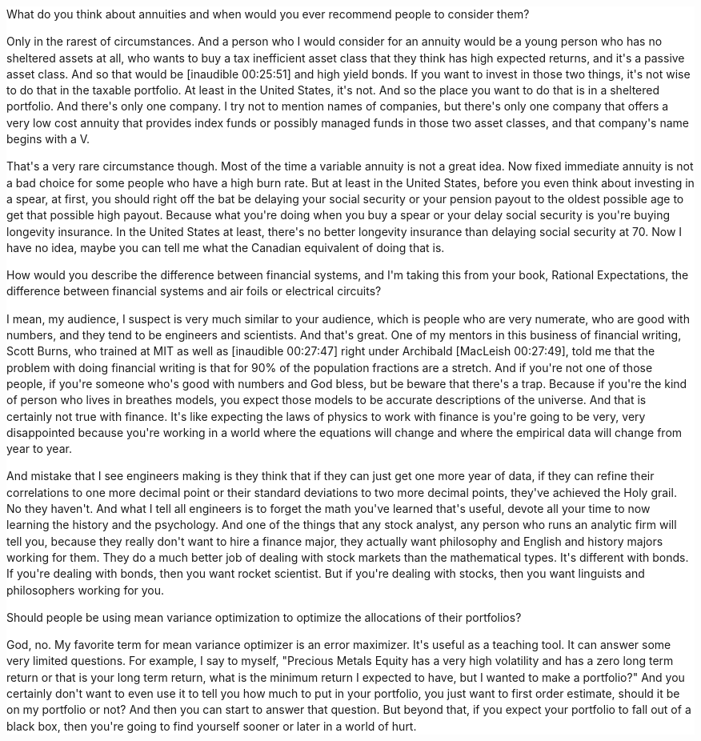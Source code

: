 What do you think about annuities and when would you ever recommend people to consider them?

Only in the rarest of circumstances. And a person who I would consider for an annuity would be a young person who has no sheltered assets at all, who wants to buy a tax inefficient asset class that they think has high expected returns, and it's a passive asset class. And so that would be [inaudible 00:25:51] and high yield bonds. If you want to invest in those two things, it's not wise to do that in the taxable portfolio. At least in the United States, it's not. And so the place you want to do that is in a sheltered portfolio. And there's only one company. I try not to mention names of companies, but there's only one company that offers a very low cost annuity that provides index funds or possibly managed funds in those two asset classes, and that company's name begins with a V.

That's a very rare circumstance though. Most of the time a variable annuity is not a great idea. Now fixed immediate annuity is not a bad choice for some people who have a high burn rate. But at least in the United States, before you even think about investing in a spear, at first, you should right off the bat be delaying your social security or your pension payout to the oldest possible age to get that possible high payout. Because what you're doing when you buy a spear or your delay social security is you're buying longevity insurance. In the United States at least, there's no better longevity insurance than delaying social security at 70. Now I have no idea, maybe you can tell me what the Canadian equivalent of doing that is.

How would you describe the difference between financial systems, and I'm taking this from your book, Rational Expectations, the difference between financial systems and air foils or electrical circuits?

I mean, my audience, I suspect is very much similar to your audience, which is people who are very numerate, who are good with numbers, and they tend to be engineers and scientists. And that's great. One of my mentors in this business of financial writing, Scott Burns, who trained at MIT as well as [inaudible 00:27:47] right under Archibald [MacLeish 00:27:49], told me that the problem with doing financial writing is that for 90% of the population fractions are a stretch. And if you're not one of those people, if you're someone who's good with numbers and God bless, but be beware that there's a trap. Because if you're the kind of person who lives in breathes models, you expect those models to be accurate descriptions of the universe. And that is certainly not true with finance. It's like expecting the laws of physics to work with finance is you're going to be very, very disappointed because you're working in a world where the equations will change and where the empirical data will change from year to year.

And mistake that I see engineers making is they think that if they can just get one more year of data, if they can refine their correlations to one more decimal point or their standard deviations to two more decimal points, they've achieved the Holy grail. No they haven't. And what I tell all engineers is to forget the math you've learned that's useful, devote all your time to now learning the history and the psychology. And one of the things that any stock analyst, any person who runs an analytic firm will tell you, because they really don't want to hire a finance major, they actually want philosophy and English and history majors working for them. They do a much better job of dealing with stock markets than the mathematical types. It's different with bonds. If you're dealing with bonds, then you want rocket scientist. But if you're dealing with stocks, then you want linguists and philosophers working for you.

Should people be using mean variance optimization to optimize the allocations of their portfolios?

God, no. My favorite term for mean variance optimizer is an error maximizer. It's useful as a teaching tool. It can answer some very limited questions. For example, I say to myself, "Precious Metals Equity has a very high volatility and has a zero long term return or that is your long term return, what is the minimum return I expected to have, but I wanted to make a portfolio?" And you certainly don't want to even use it to tell you how much to put in your portfolio, you just want to first order estimate, should it be on my portfolio or not? And then you can start to answer that question. But beyond that, if you expect your portfolio to fall out of a black box, then you're going to find yourself sooner or later in a world of hurt.
